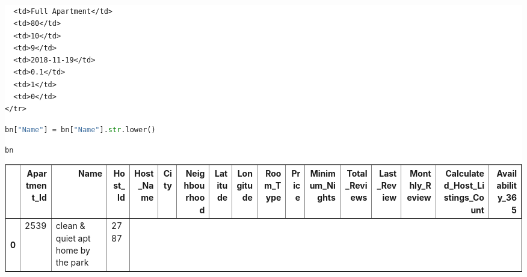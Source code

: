       <td>Full Apartment</td>
      <td>80</td>
      <td>10</td>
      <td>9</td>
      <td>2018-11-19</td>
      <td>0.1</td>
      <td>1</td>
      <td>0</td>
    </tr>
  </tbody>
</table>
</div>




```python
bn["Name"] = bn["Name"].str.lower()
```


```python
bn
```




<div>
<style scoped>
    .dataframe tbody tr th:only-of-type {
        vertical-align: middle;
    }

    .dataframe tbody tr th {
        vertical-align: top;
    }

    .dataframe thead th {
        text-align: right;
    }
</style>
<table border="1" class="dataframe">
  <thead>
    <tr style="text-align: right;">
      <th></th>
      <th>Apartment_Id</th>
      <th>Name</th>
      <th>Host_Id</th>
      <th>Host_Name</th>
      <th>City</th>
      <th>Neighbourhood</th>
      <th>Latitude</th>
      <th>Longitude</th>
      <th>Room_Type</th>
      <th>Price</th>
      <th>Minimum_Nights</th>
      <th>Total_Reviews</th>
      <th>Last_Review</th>
      <th>Monthly_Review</th>
      <th>Calculated_Host_Listings_Count</th>
      <th>Availability_365</th>
    </tr>
  </thead>
  <tbody>
    <tr>
      <th>0</th>
      <td>2539</td>
      <td>clean &amp; quiet apt home by the park</td>
      <td>2787</td>